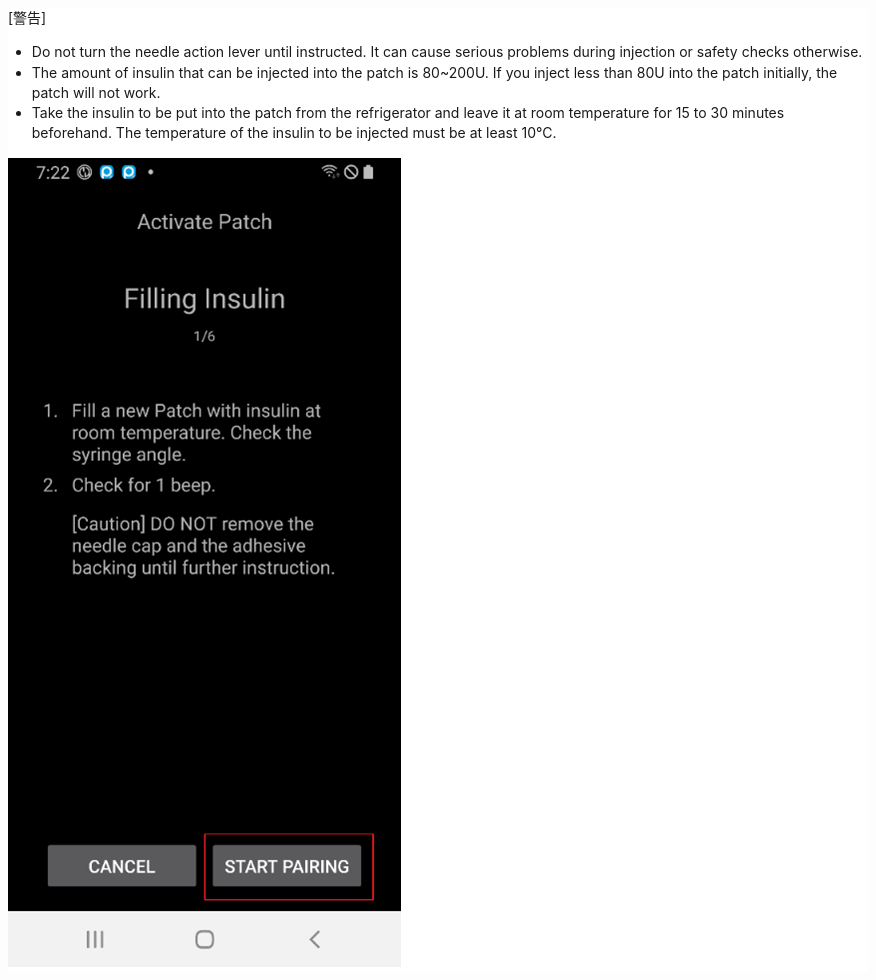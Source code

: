 [警告]

- Do not turn the needle action lever until instructed. It can cause serious problems during injection or safety checks otherwise.
- The amount of insulin that can be injected into the patch is 80~200U. If you inject less than 80U into the patch initially, the patch will not work.
- Take the insulin to be put into the patch from the refrigerator and leave it at room temperature for 15 to 30 minutes beforehand. The temperature of the insulin to be injected must be at least 10°C.

![圖片5](../images/EOPatch/Bild5.png)
